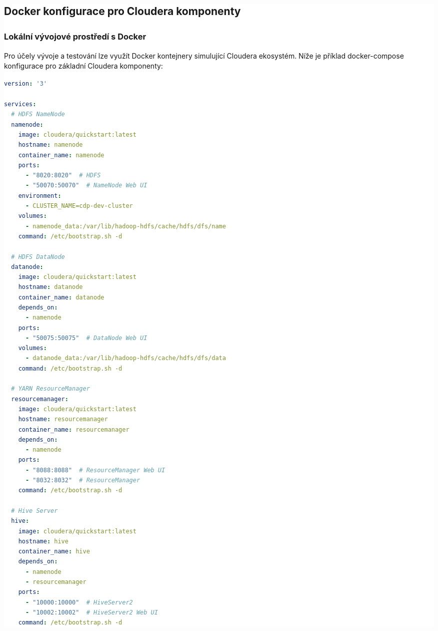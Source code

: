 ## Docker konfigurace pro Cloudera komponenty

### Lokální vývojové prostředí s Docker

Pro účely vývoje a testování lze využít Docker kontejnery simulující Cloudera ekosystém. Níže je příklad docker-compose konfigurace pro základní Cloudera komponenty:

```yaml
version: '3'

services:
  # HDFS NameNode
  namenode:
    image: cloudera/quickstart:latest
    hostname: namenode
    container_name: namenode
    ports:
      - "8020:8020"  # HDFS
      - "50070:50070"  # NameNode Web UI
    environment:
      - CLUSTER_NAME=cdp-dev-cluster
    volumes:
      - namenode_data:/var/lib/hadoop-hdfs/cache/hdfs/dfs/name
    command: /etc/bootstrap.sh -d

  # HDFS DataNode
  datanode:
    image: cloudera/quickstart:latest
    hostname: datanode
    container_name: datanode
    depends_on:
      - namenode
    ports:
      - "50075:50075"  # DataNode Web UI
    volumes:
      - datanode_data:/var/lib/hadoop-hdfs/cache/hdfs/dfs/data
    command: /etc/bootstrap.sh -d

  # YARN ResourceManager
  resourcemanager:
    image: cloudera/quickstart:latest
    hostname: resourcemanager
    container_name: resourcemanager
    depends_on:
      - namenode
    ports:
      - "8088:8088"  # ResourceManager Web UI
      - "8032:8032"  # ResourceManager
    command: /etc/bootstrap.sh -d

  # Hive Server
  hive:
    image: cloudera/quickstart:latest
    hostname: hive
    container_name: hive
    depends_on:
      - namenode
      - resourcemanager
    ports:
      - "10000:10000"  # HiveServer2
      - "10002:10002"  # HiveServer2 Web UI
    command: /etc/bootstrap.sh -d

```
